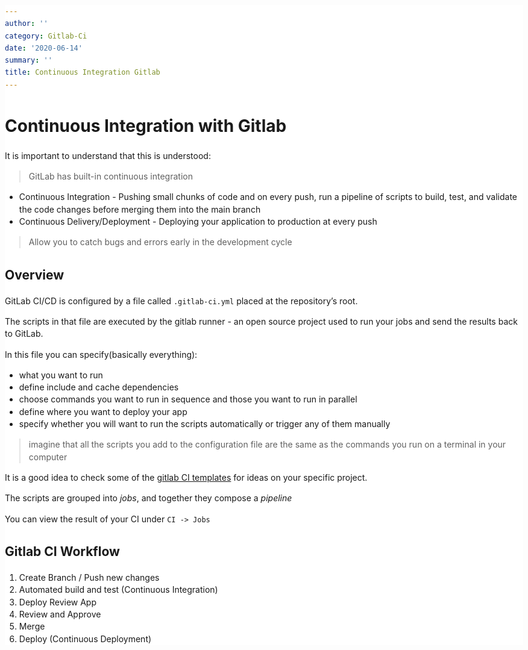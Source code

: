 ```yaml
---
author: ''
category: Gitlab-Ci
date: '2020-06-14'
summary: ''
title: Continuous Integration Gitlab
---
```

# Continuous Integration with Gitlab

It is important to understand that this is understood:

> GitLab has built-in continuous integration

* Continuous Integration - Pushing small chunks of code and on every push, run a pipeline of scripts to build, test, and validate the code changes before merging them into the main branch
* Continuous Delivery/Deployment - Deploying your application to production at every push

> Allow you to catch bugs and errors early in the development cycle

## Overview

GitLab CI/CD is configured by a file called `.gitlab-ci.yml` placed at the repository’s root.

The scripts in that file are executed by the gitlab runner - an open source project used to  run your jobs and send the results back to GitLab.

In this file you can specify(basically everything):

* what you want to run
* define include and cache dependencies
* choose commands you want to run in sequence and those you want to run in parallel
* define where you want to deploy your app
* specify whether you will want to run the scripts automatically or trigger any of them manually

> imagine that all the scripts you add to the configuration file are the same as the commands you run on a terminal in your computer

It is a good idea to check some of the [gitlab CI templates](https://gitlab.com/gitlab-org/gitlab-foss/tree/master/lib/gitlab/ci/templates) for ideas on your specific project.

The scripts are grouped into *jobs*, and together they compose a *pipeline*

You can view the result of your CI under `CI -> Jobs`

## Gitlab CI Workflow

1. Create Branch / Push new changes
2. Automated build and test (Continuous Integration)
3. Deploy Review App
4. Review and Approve
5. Merge
6. Deploy (Continuous Deployment)
